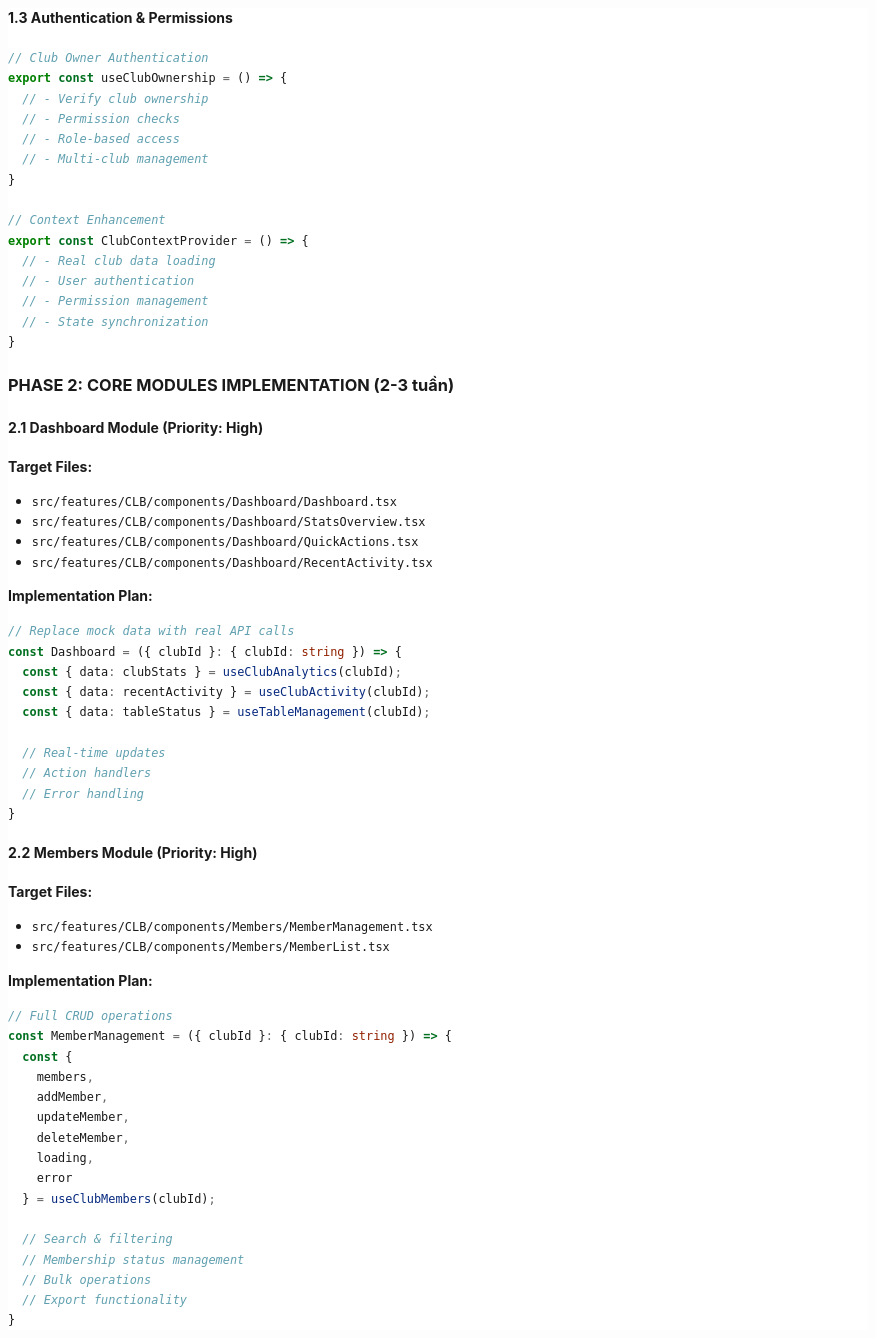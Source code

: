 #### 1.3 Authentication & Permissions
```typescript
// Club Owner Authentication
export const useClubOwnership = () => {
  // - Verify club ownership
  // - Permission checks
  // - Role-based access
  // - Multi-club management
}

// Context Enhancement
export const ClubContextProvider = () => {
  // - Real club data loading
  // - User authentication
  // - Permission management
  // - State synchronization
}
```

### **PHASE 2: CORE MODULES IMPLEMENTATION** (2-3 tuần)

#### 2.1 Dashboard Module (Priority: High)
**Target Files:**
- `src/features/CLB/components/Dashboard/Dashboard.tsx`
- `src/features/CLB/components/Dashboard/StatsOverview.tsx`
- `src/features/CLB/components/Dashboard/QuickActions.tsx`
- `src/features/CLB/components/Dashboard/RecentActivity.tsx`

**Implementation Plan:**
```typescript
// Replace mock data with real API calls
const Dashboard = ({ clubId }: { clubId: string }) => {
  const { data: clubStats } = useClubAnalytics(clubId);
  const { data: recentActivity } = useClubActivity(clubId);
  const { data: tableStatus } = useTableManagement(clubId);
  
  // Real-time updates
  // Action handlers
  // Error handling
}
```

#### 2.2 Members Module (Priority: High)
**Target Files:**
- `src/features/CLB/components/Members/MemberManagement.tsx`
- `src/features/CLB/components/Members/MemberList.tsx`

**Implementation Plan:**
```typescript
// Full CRUD operations
const MemberManagement = ({ clubId }: { clubId: string }) => {
  const { 
    members, 
    addMember, 
    updateMember, 
    deleteMember,
    loading,
    error 
  } = useClubMembers(clubId);
  
  // Search & filtering
  // Membership status management
  // Bulk operations
  // Export functionality
}
```